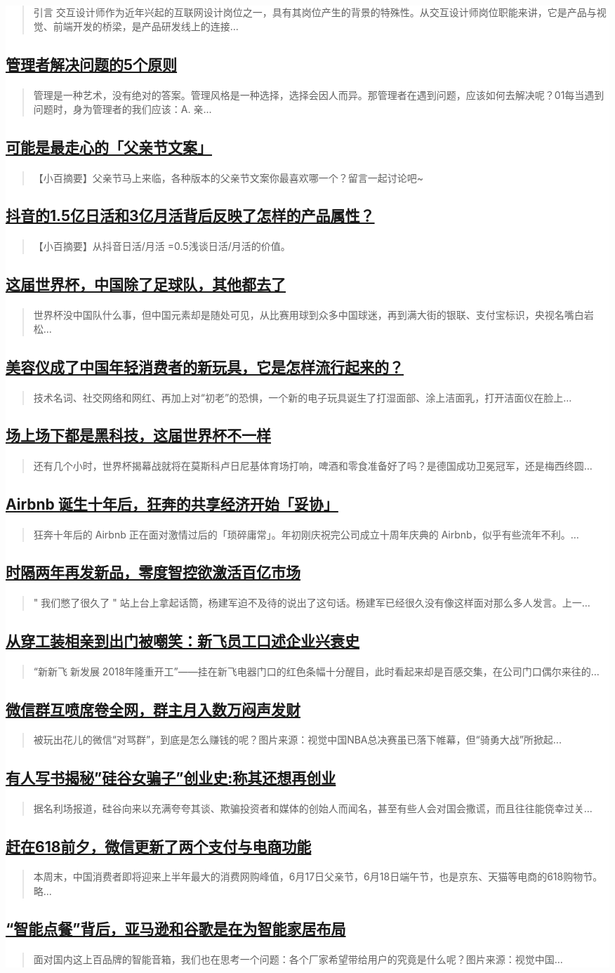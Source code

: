  > 引言 交互设计师作为近年兴起的互联网设计岗位之一，具有其岗位产生的背景的特殊性。从交互设计师岗位职能来讲，它是产品与视觉、前端开发的桥梁，是产品研发线上的连接...
 ## [管理者解决问题的5个原则](http://www.woshipm.com/zhichang/1038619.html)
 > 管理是一种艺术，没有绝对的答案。管理风格是一种选择，选择会因人而异。那管理者在遇到问题，应该如何去解决呢？01每当遇到问题时，身为管理者的我们应该：A. 亲...
 ## [可能是最走心的「父亲节文案」](http://www.chanpin100.com/article/107031)
 > 【小百摘要】父亲节马上来临，各种版本的父亲节文案你最喜欢哪一个？留言一起讨论吧~
 ## [抖音的1.5亿日活和3亿月活背后反映了怎样的产品属性？](http://www.chanpin100.com/article/107028)
 > 【小百摘要】从抖音日活/月活 =0.5浅谈日活/月活的价值。
 ## [这届世界杯，中国除了足球队，其他都去了](http://www.pmtoo.com/article/48233.html)
 > 世界杯没中国队什么事，但中国元素却是随处可见，从比赛用球到众多中国球迷，再到满大街的银联、支付宝标识，央视名嘴白岩松...
 ## [美容仪成了中国年轻消费者的新玩具，它是怎样流行起来的？](http://www.pmtoo.com/article/48221.html)
 > 技术名词、社交网络和网红、再加上对“初老”的恐惧，一个新的电子玩具诞生了打湿面部、涂上洁面乳，打开洁面仪在脸上...
 ## [场上场下都是黑科技，这届世界杯不一样](http://www.pmtoo.com/article/48213.html)
 > 还有几个小时，世界杯揭幕战就将在莫斯科卢日尼基体育场打响，啤酒和零食准备好了吗？是德国成功卫冕冠军，还是梅西终圆...
 ## [Airbnb 诞生十年后，狂奔的共享经济开始「妥协」](http://www.pmtoo.com/article/48208.html)
 > 狂奔十年后的 Airbnb 正在面对激情过后的「琐碎庸常」。年初刚庆祝完公司成立十周年庆典的 Airbnb，似乎有些流年不利。...
 ## [时隔两年再发新品，零度智控欲激活百亿市场](http://www.pmtoo.com/article/48202.html)
 > &quot; 我们憋了很久了 &quot; 站上台上拿起话筒，杨建军迫不及待的说出了这句话。杨建军已经很久没有像这样面对那么多人发言。上一...
 ## [从穿工装相亲到出门被嘲笑：新飞员工口述企业兴衰史](http://www.pmtoo.com/article/48196.html)
 > “新新飞 新发展 2018年隆重开工”——挂在新飞电器门口的红色条幅十分醒目，此时看起来却是百感交集，在公司门口偶尔来往的...
 ## [微信群互喷席卷全网，群主月入数万闷声发财](http://www.pmtoo.com/article/48189.html)
 > 被玩出花儿的微信“对骂群”，到底是怎么赚钱的呢？图片来源：视觉中国NBA总决赛虽已落下帷幕，但“骑勇大战”所掀起...
 ## [有人写书揭秘”硅谷女骗子”创业史:称其还想再创业](http://www.pmtoo.com/article/48186.html)
 > 据名利场报道，硅谷向来以充满夸夸其谈、欺骗投资者和媒体的创始人而闻名，甚至有些人会对国会撒谎，而且往往能侥幸过关...
 ## [赶在618前夕，微信更新了两个支付与电商功能](http://www.pmtoo.com/article/48181.html)
 > 本周末，中国消费者即将迎来上半年最大的消费网购峰值，6月17日父亲节，6月18日端午节，也是京东、天猫等电商的618购物节。略...
 ## [“智能点餐”背后，亚马逊和谷歌是在为智能家居布局](http://www.pmtoo.com/article/48178.html)
 > 面对国内这上百品牌的智能音箱，我们也在思考一个问题：各个厂家希望带给用户的究竟是什么呢？图片来源：视觉中国...

    